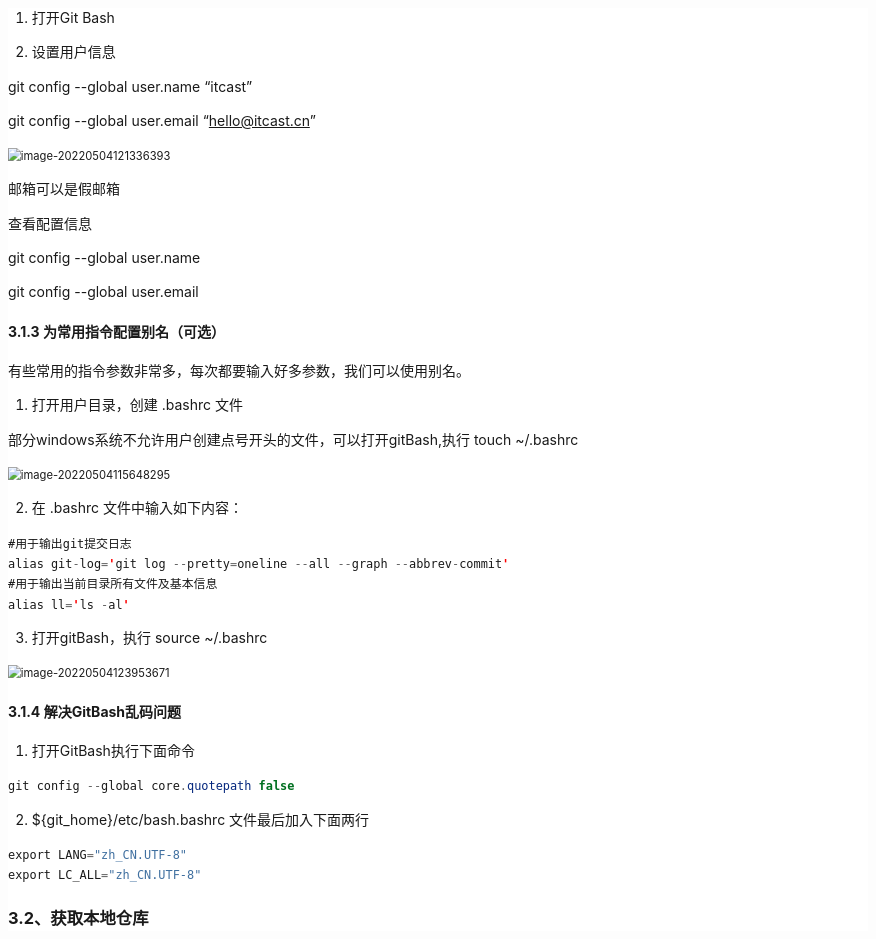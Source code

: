 1. 打开Git Bash

2. 设置用户信息

git config --global user.name “itcast”

git config --global user.email “hello@itcast.cn”

<img src="https://jackchen-note.oss-cn-beijing.aliyuncs.com/Java/git/image-20220504121336393.png" alt="image-20220504121336393" style="zoom:80%;" /> 

邮箱可以是假邮箱

查看配置信息

git config --global user.name

git config --global user.email

#### **3.1.3** **为常用指令配置别名（可选）**

有些常用的指令参数非常多，每次都要输入好多参数，我们可以使用别名。

1. 打开用户目录，创建 .bashrc 文件

部分windows系统不允许用户创建点号开头的文件，可以打开gitBash,执行 touch ~/.bashrc

<img src="https://jackchen-note.oss-cn-beijing.aliyuncs.com/Java/git/image-20220504115648295.png" alt="image-20220504115648295" style="zoom:80%;" /> 

2. 在 .bashrc 文件中输入如下内容：

```java
#用于输出git提交日志 
alias git-log='git log --pretty=oneline --all --graph --abbrev-commit' 
#用于输出当前目录所有文件及基本信息 
alias ll='ls -al'
```

3. 打开gitBash，执行 source ~/.bashrc

<img src="https://jackchen-note.oss-cn-beijing.aliyuncs.com/Java/git/image-20220504123953671.png" alt="image-20220504123953671" style="zoom:80%;" /> 



#### **3.1.4** 解决GitBash乱码问题

1. 打开GitBash执行下面命令

```java
git config --global core.quotepath false
```

2. ${git_home}/etc/bash.bashrc 文件最后加入下面两行

```java
export LANG="zh_CN.UTF-8" 
export LC_ALL="zh_CN.UTF-8"
```



### 3.2、获取本地仓库
